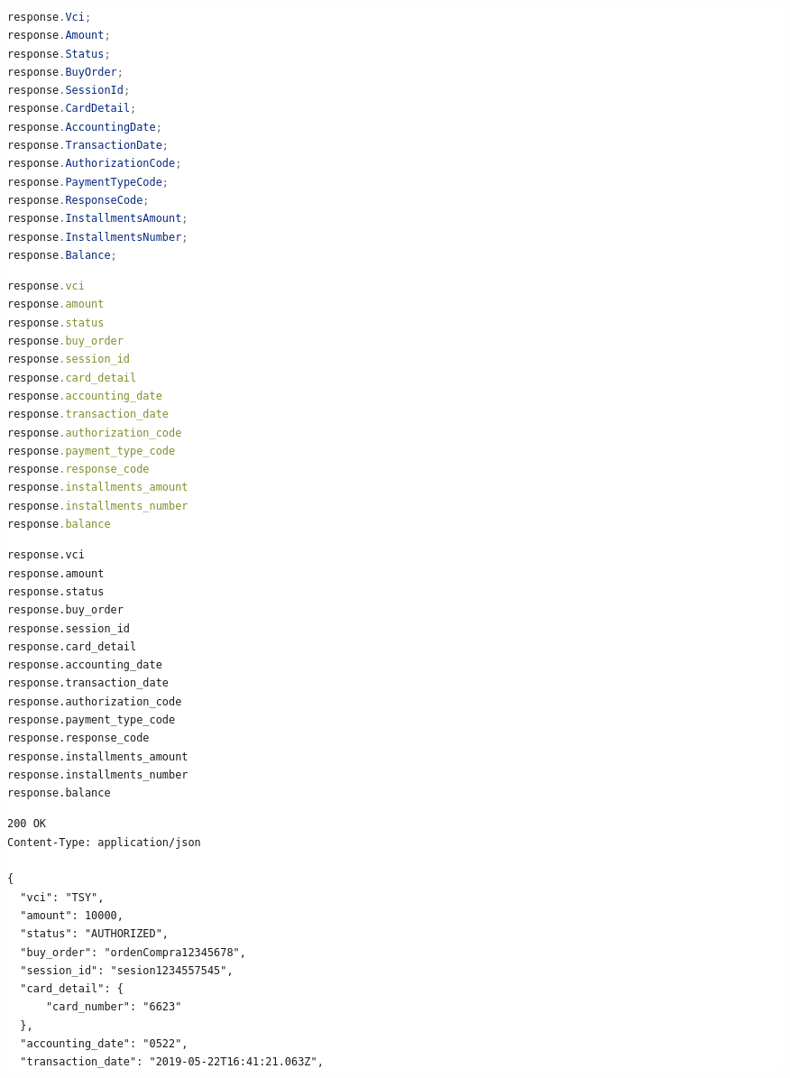 ```csharp
response.Vci;
response.Amount;
response.Status;
response.BuyOrder;
response.SessionId;
response.CardDetail;
response.AccountingDate;
response.TransactionDate;
response.AuthorizationCode;
response.PaymentTypeCode;
response.ResponseCode;
response.InstallmentsAmount;
response.InstallmentsNumber;
response.Balance;
```

```ruby
response.vci
response.amount
response.status
response.buy_order
response.session_id
response.card_detail
response.accounting_date
response.transaction_date
response.authorization_code
response.payment_type_code
response.response_code
response.installments_amount
response.installments_number
response.balance
```

```python
response.vci
response.amount
response.status
response.buy_order
response.session_id
response.card_detail
response.accounting_date
response.transaction_date
response.authorization_code
response.payment_type_code
response.response_code
response.installments_amount
response.installments_number
response.balance
```

```http
200 OK
Content-Type: application/json

{
  "vci": "TSY",
  "amount": 10000,
  "status": "AUTHORIZED",
  "buy_order": "ordenCompra12345678",
  "session_id": "sesion1234557545",
  "card_detail": {
      "card_number": "6623"
  },
  "accounting_date": "0522",
  "transaction_date": "2019-05-22T16:41:21.063Z",
```